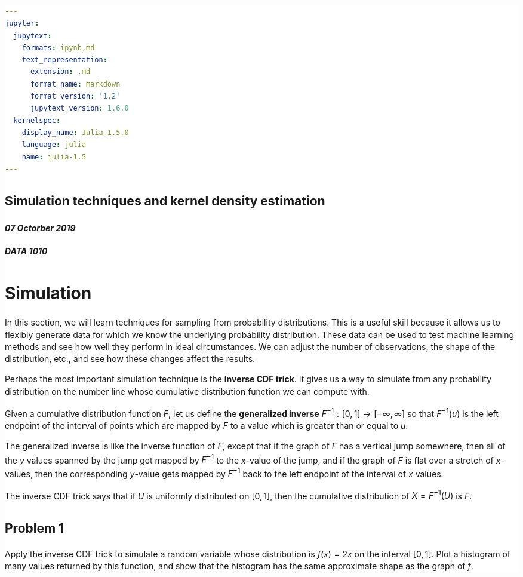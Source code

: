 ```yaml
---
jupyter:
  jupytext:
    formats: ipynb,md
    text_representation:
      extension: .md
      format_name: markdown
      format_version: '1.2'
      jupytext_version: 1.6.0
  kernelspec:
    display_name: Julia 1.5.0
    language: julia
    name: julia-1.5
---
```


## Simulation techniques and kernel density estimation

#### *07 Octorber 2019*
#### *DATA 1010*


# Simulation


In this section, we will learn techniques for sampling from probability distributions. This is a useful skill because it allows us to flexibly generate data for which we know the underlying probability distribution. These data can be used to test machine learning methods and see how well they perform in ideal circumstances. We can adjust the number of observations, the shape of the distribution, etc., and see how these changes affect the results.


Perhaps the most important simulation technique is the **inverse CDF trick**. It gives us a way to simulate from any probability distribution on the number line whose cumulative distribution function we can compute with.

Given a cumulative distribution function $F$, let us define the **generalized inverse** $F^{-1}: [0,1] \to [-\infty,\infty]$ so that $F^{-1}(u)$ is the left endpoint of the interval of points which are mapped by $F$ to a value which is greater than or equal to $u$.

The generalized inverse is like the inverse function of $F$, except that if the graph of $F$ has a vertical jump somewhere, then all of the $y$ values spanned by the jump get mapped by $F^{-1}$ to the $x$-value of the jump, and if the graph of $F$ is flat over a stretch of $x$-values, then the corresponding $y$-value gets mapped by $F^{-1}$ back to the left endpoint of the interval of $x$ values.

The inverse CDF trick says that if $U$ is uniformly distributed on $[0,1]$, then the cumulative distribution of $X = F^{-1}(U)$ is $F$.


## Problem 1
Apply the inverse CDF trick to simulate a random variable whose distribution is $f(x) = 2x$ on the interval $[0,1]$. Plot a histogram of many values returned by this function, and show that the histogram has the same approximate shape as the graph of $f$.
